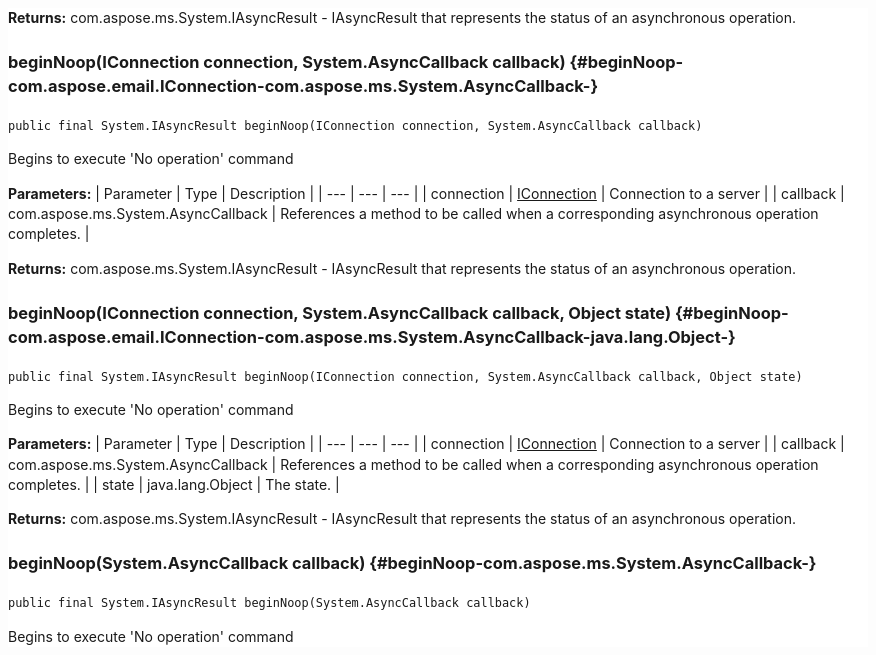 **Returns:**
com.aspose.ms.System.IAsyncResult - IAsyncResult that represents the status of an asynchronous operation.
### beginNoop(IConnection connection, System.AsyncCallback callback) {#beginNoop-com.aspose.email.IConnection-com.aspose.ms.System.AsyncCallback-}
```
public final System.IAsyncResult beginNoop(IConnection connection, System.AsyncCallback callback)
```


Begins to execute 'No operation' command

**Parameters:**
| Parameter | Type | Description |
| --- | --- | --- |
| connection | [IConnection](../../com.aspose.email/iconnection) | Connection to a server |
| callback | com.aspose.ms.System.AsyncCallback | References a method to be called when a corresponding asynchronous operation completes. |

**Returns:**
com.aspose.ms.System.IAsyncResult - IAsyncResult that represents the status of an asynchronous operation.
### beginNoop(IConnection connection, System.AsyncCallback callback, Object state) {#beginNoop-com.aspose.email.IConnection-com.aspose.ms.System.AsyncCallback-java.lang.Object-}
```
public final System.IAsyncResult beginNoop(IConnection connection, System.AsyncCallback callback, Object state)
```


Begins to execute 'No operation' command

**Parameters:**
| Parameter | Type | Description |
| --- | --- | --- |
| connection | [IConnection](../../com.aspose.email/iconnection) | Connection to a server |
| callback | com.aspose.ms.System.AsyncCallback | References a method to be called when a corresponding asynchronous operation completes. |
| state | java.lang.Object | The state. |

**Returns:**
com.aspose.ms.System.IAsyncResult - IAsyncResult that represents the status of an asynchronous operation.
### beginNoop(System.AsyncCallback callback) {#beginNoop-com.aspose.ms.System.AsyncCallback-}
```
public final System.IAsyncResult beginNoop(System.AsyncCallback callback)
```


Begins to execute 'No operation' command
